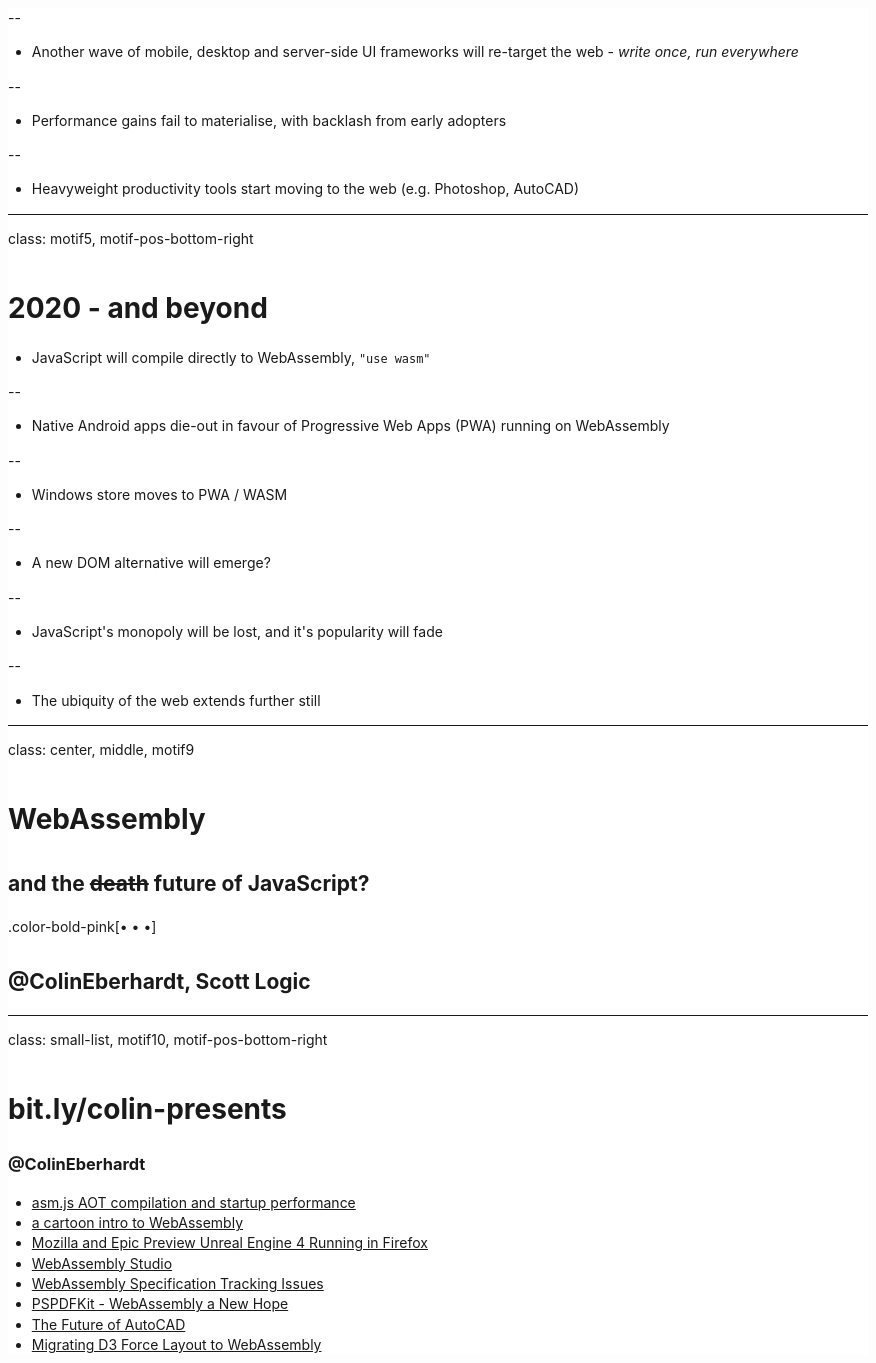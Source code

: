 --
- Another wave of mobile, desktop and server-side UI frameworks will re-target the web - _write once, run everywhere_

--
- Performance gains fail to materialise, with backlash from early adopters

--
- Heavyweight productivity tools start moving to the web (e.g. Photoshop, AutoCAD)

---
class: motif5, motif-pos-bottom-right

# 2020 - and beyond

- JavaScript will compile directly to WebAssembly, `"use wasm"`

--
- Native Android apps die-out in favour of Progressive Web Apps (PWA) running on WebAssembly

--
- Windows store moves to PWA / WASM

--
- A new DOM alternative will emerge?

--
- JavaScript's monopoly will be lost, and it's popularity will fade

--
- The ubiquity of the web extends further still

---
class: center, middle, motif9

# WebAssembly
## and the ~~death~~ future of JavaScript?
.color-bold-pink[• • •]
## @ColinEberhardt, Scott Logic

---
class: small-list, motif10, motif-pos-bottom-right

# bit.ly/colin-presents

### @ColinEberhardt

- [asm.js AOT compilation and startup performance](https://blog.mozilla.org/luke/2014/01/14/asm-js-aot-compilation-and-startup-performance/)
- [a cartoon intro to WebAssembly](https://hacks.mozilla.org/2017/02/a-cartoon-intro-to-webassembly/)
- [Mozilla and Epic Preview Unreal Engine 4 Running in Firefox](https://blog.mozilla.org/blog/2014/03/12/mozilla-and-epic-preview-unreal-engine-4-running-in-firefox/)
- [WebAssembly Studio](https://webassembly.studio/)
- [WebAssembly Specification Tracking Issues](https://github.com/WebAssembly/design/issues?q=is%3Aissue+is%3Aopen+label%3A%22%F0%9F%9B%A4+tracking%22)
- [PSPDFKit - WebAssembly a New Hope](https://pspdfkit.com/blog/2017/webassembly-a-new-hope/)
- [The Future of AutoCAD](http://through-the-interface.typepad.com/through_the_interface/2018/03/the-future-of-autocad.html)
- [Migrating D3 Force Layout to WebAssembly](https://blog.scottlogic.com/2017/10/30/migrating-d3-force-layout-to-webassembly.html)